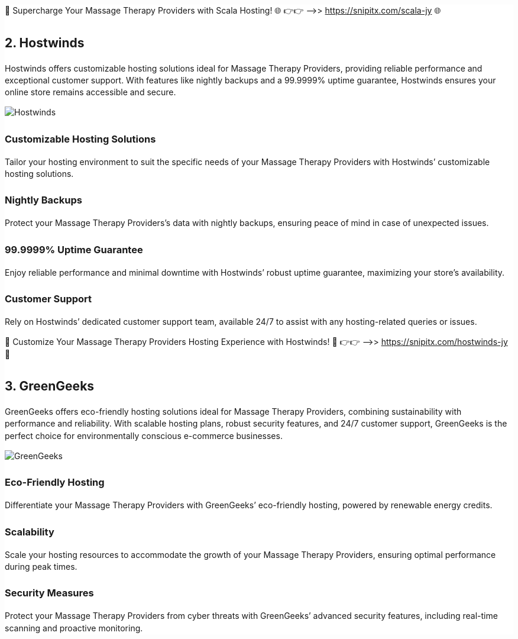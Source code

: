 🚀 Supercharge Your Massage Therapy Providers with Scala Hosting! 🌐
👉👉 -->> https://snipitx.com/scala-jy 🌐

## 2. Hostwinds

Hostwinds offers customizable hosting solutions ideal for Massage Therapy Providers, providing reliable performance and exceptional customer support. With features like nightly backups and a 99.9999% uptime guarantee, Hostwinds ensures your online store remains accessible and secure.

![Hostwinds](https://i.imgur.com/53aSNXx.jpeg "Hostwinds Hosting")

### Customizable Hosting Solutions
Tailor your hosting environment to suit the specific needs of your Massage Therapy Providers with Hostwinds’ customizable hosting solutions.

### Nightly Backups
Protect your Massage Therapy Providers’s data with nightly backups, ensuring peace of mind in case of unexpected issues.

### 99.9999% Uptime Guarantee
Enjoy reliable performance and minimal downtime with Hostwinds’ robust uptime guarantee, maximizing your store’s availability.

### Customer Support
Rely on Hostwinds’ dedicated customer support team, available 24/7 to assist with any hosting-related queries or issues.

🌟 Customize Your Massage Therapy Providers Hosting Experience with Hostwinds! 🚀
👉👉 -->> https://snipitx.com/hostwinds-jy 🚀


## 3. GreenGeeks

GreenGeeks offers eco-friendly hosting solutions ideal for Massage Therapy Providers, combining sustainability with performance and reliability. With scalable hosting plans, robust security features, and 24/7 customer support, GreenGeeks is the perfect choice for environmentally conscious e-commerce businesses.

![GreenGeeks](https://i.imgur.com/eEwuntu.jpg "GreenGeeks Hosting")

### Eco-Friendly Hosting
Differentiate your Massage Therapy Providers with GreenGeeks’ eco-friendly hosting, powered by renewable energy credits.

### Scalability
Scale your hosting resources to accommodate the growth of your Massage Therapy Providers, ensuring optimal performance during peak times.

### Security Measures
Protect your Massage Therapy Providers from cyber threats with GreenGeeks’ advanced security features, including real-time scanning and proactive monitoring.
